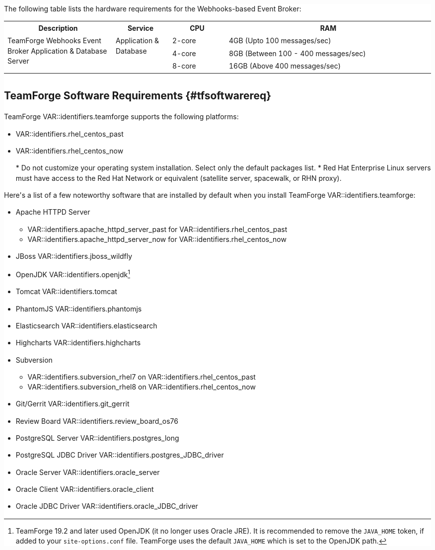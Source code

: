 The following table lists the hardware requirements for the Webhooks-based Event Broker:

<table>
<tr>
<th>Description</th>
<th>Service</th>
<th>CPU</th>
<th>RAM</th>
</tr>
<tr>
<td rowspan="3">TeamForge Webhooks Event Broker Application & Database Server</td>
<td width="100px" rowspan="3">Application & Database</td>
<td width="100px">2-core</td>
<td width="400px">4GB (Upto 100 messages/sec)</td>
</tr>
<tr>
<td width="100px">4-core</td>
<td width="400px">8GB (Between 100 - 400 messages/sec)</td>
</tr>
<tr>
<td width="100px">8-core</td>
<td width="400px">16GB (Above 400 messages/sec)</td>
</tr>
</table>

## TeamForge Software Requirements {#tfsoftwarereq}

TeamForge VAR::identifiers.teamforge supports the following platforms:
* VAR::identifiers.rhel_centos_past
* VAR::identifiers.rhel_centos_now

  <div class="well well-sm" markdown="1">
  * Do not customize your operating system installation. Select only the default packages list.
  * Red Hat Enterprise Linux servers must have access to the Red Hat Network or equivalent (satellite server, spacewalk, or RHN proxy).
  </div>

Here's a list of a few noteworthy software that are installed by default when you install TeamForge VAR::identifiers.teamforge:
* Apache HTTPD Server
  * VAR::identifiers.apache_httpd_server_past for VAR::identifiers.rhel_centos_past
  * VAR::identifiers.apache_httpd_server_now for VAR::identifiers.rhel_centos_now
* JBoss VAR::identifiers.jboss_wildfly
* OpenJDK VAR::identifiers.openjdk[^1]
* Tomcat VAR::identifiers.tomcat
* PhantomJS VAR::identifiers.phantomjs
* Elasticsearch VAR::identifiers.elasticsearch
* Highcharts VAR::identifiers.highcharts
* Subversion

  * VAR::identifiers.subversion_rhel7 on VAR::identifiers.rhel_centos_past
  * VAR::identifiers.subversion_rhel8 on VAR::identifiers.rhel_centos_now
* Git/Gerrit VAR::identifiers.git_gerrit
* Review Board VAR::identifiers.review_board_os76
* PostgreSQL Server VAR::identifiers.postgres_long
* PostgreSQL JDBC Driver VAR::identifiers.postgres_JDBC_driver
* Oracle Server VAR::identifiers.oracle_server
* Oracle Client VAR::identifiers.oracle_client
* Oracle JDBC Driver VAR::identifiers.oracle_JDBC_driver


[^1]: TeamForge 19.2 and later used OpenJDK (it no longer uses Oracle JRE). It is recommended to remove the  `JAVA_HOME` token, if added to your `site-options.conf` file. TeamForge uses the default `JAVA_HOME` which is set to the OpenJDK path. 
[^2]: CollabNet releases new versions of integration plugins from time to time. It is recommended to upgrade your TeamForge-Nexus integration plugins whenever a new version is available.